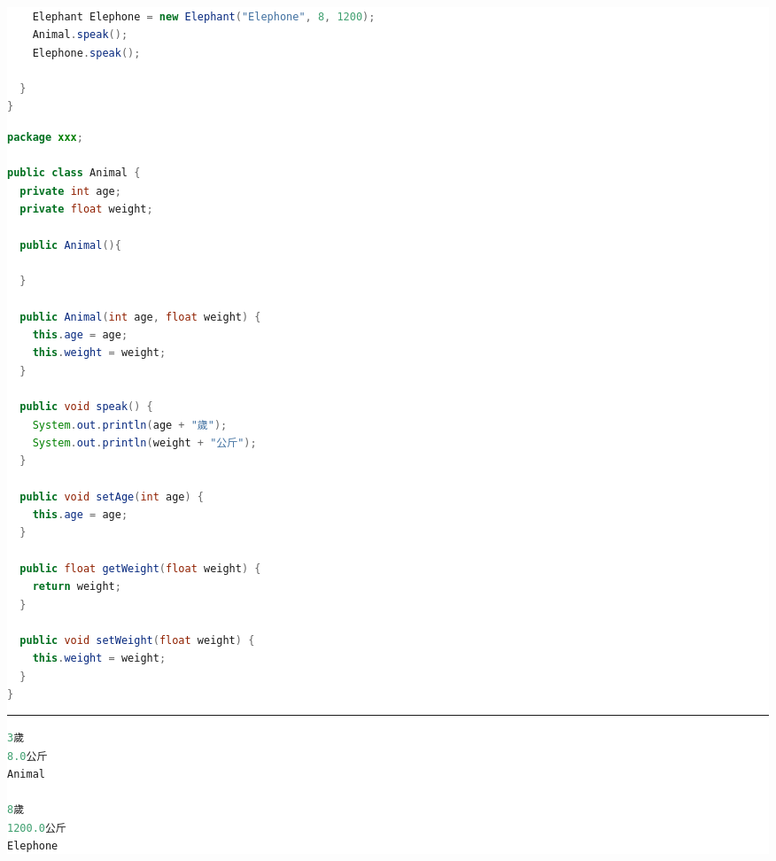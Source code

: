   ```java
      Elephant Elephone = new Elephant("Elephone", 8, 1200);
      Animal.speak();
      Elephone.speak();

    }
  }
  ```

  ```java
  package xxx;

  public class Animal {
    private int age;
    private float weight;

    public Animal(){

    }

    public Animal(int age, float weight) {
      this.age = age;
      this.weight = weight;
    }

    public void speak() {
      System.out.println(age + "歲");
      System.out.println(weight + "公斤");
    }

    public void setAge(int age) {
      this.age = age;
    }

    public float getWeight(float weight) {
      return weight;
    }

    public void setWeight(float weight) {
      this.weight = weight;
    }
  }
  ```

  ***

  ```cs
  3歲
  8.0公斤
  Animal

  8歲
  1200.0公斤
  Elephone
  ```

